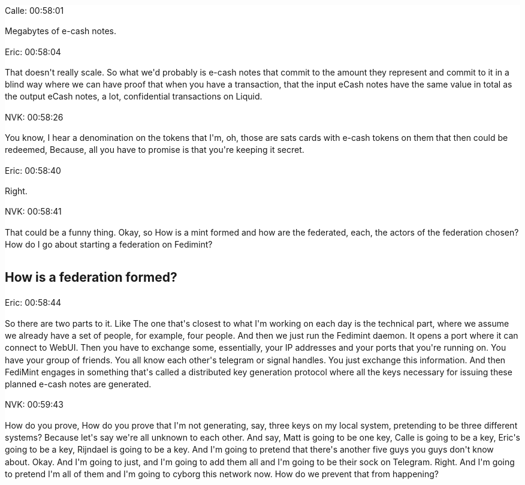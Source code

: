 Calle: 00:58:01

Megabytes of e-cash notes.

Eric: 00:58:04

That doesn't really scale.
So what we'd probably is e-cash notes that commit to the amount they represent and commit to it in a blind way where we can have proof that when you have a transaction, that the input eCash notes have the same value in total as the output eCash notes, a lot, confidential transactions on Liquid.

NVK: 00:58:26

You know, I hear a denomination on the tokens that I'm, oh, those are sats cards with e-cash tokens on them that then could be redeemed,
Because, all you have to promise is that you're keeping it secret.

Eric: 00:58:40

Right.

NVK: 00:58:41

That could be a funny thing.
Okay, so How is a mint formed and how are the federated, each, the actors of the federation chosen?
How do I go about starting a federation on Fedimint?

## How is a federation formed?

Eric: 00:58:44

So there are two parts to it.
Like The one that's closest to what I'm working on each day is the technical part, where we assume we already have a set of people, for example, four people.
And then we just run the Fedimint daemon.
It opens a port where it can connect to WebUI.
Then you have to exchange some, essentially, your IP addresses and your ports that you're running on.
You have your group of friends.
You all know each other's telegram or signal handles.
You just exchange this information.
And then FediMint engages in something that's called a distributed key generation protocol where all the keys necessary for issuing these planned e-cash notes are generated.

NVK: 00:59:43

How do you prove, How do you prove that I'm not generating, say, three keys on my local system, pretending to be three different systems?
Because let's say we're all unknown to each other.
And say, Matt is going to be one key, Calle is going to be a key, Eric's going to be a key, Rijndael is going to be a key.
And I'm going to pretend that there's another five guys you guys don't know about.
Okay.
And I'm going to just, and I'm going to add them all and I'm going to be their sock on Telegram.
Right.
And I'm going to pretend I'm all of them and I'm going to cyborg this network now.
How do we prevent that from happening?
